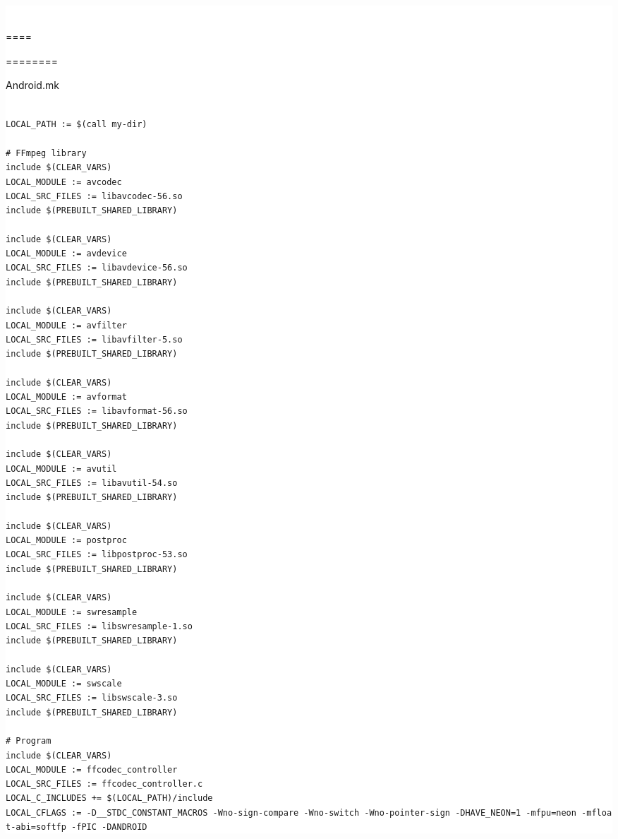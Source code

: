 ```


```


====




========

 Android.mk
 
 ```
 
LOCAL_PATH := $(call my-dir)  
  
# FFmpeg library  
include $(CLEAR_VARS)  
LOCAL_MODULE := avcodec  
LOCAL_SRC_FILES := libavcodec-56.so  
include $(PREBUILT_SHARED_LIBRARY)  
  
include $(CLEAR_VARS)  
LOCAL_MODULE := avdevice  
LOCAL_SRC_FILES := libavdevice-56.so  
include $(PREBUILT_SHARED_LIBRARY)  
  
include $(CLEAR_VARS)  
LOCAL_MODULE := avfilter  
LOCAL_SRC_FILES := libavfilter-5.so  
include $(PREBUILT_SHARED_LIBRARY)  
  
include $(CLEAR_VARS)  
LOCAL_MODULE := avformat  
LOCAL_SRC_FILES := libavformat-56.so  
include $(PREBUILT_SHARED_LIBRARY)  
  
include $(CLEAR_VARS)  
LOCAL_MODULE := avutil  
LOCAL_SRC_FILES := libavutil-54.so  
include $(PREBUILT_SHARED_LIBRARY)  
  
include $(CLEAR_VARS)  
LOCAL_MODULE := postproc  
LOCAL_SRC_FILES := libpostproc-53.so  
include $(PREBUILT_SHARED_LIBRARY)  
  
include $(CLEAR_VARS)  
LOCAL_MODULE := swresample  
LOCAL_SRC_FILES := libswresample-1.so  
include $(PREBUILT_SHARED_LIBRARY)  
  
include $(CLEAR_VARS)  
LOCAL_MODULE := swscale  
LOCAL_SRC_FILES := libswscale-3.so  
include $(PREBUILT_SHARED_LIBRARY)  
  
# Program  
include $(CLEAR_VARS)  
LOCAL_MODULE := ffcodec_controller  
LOCAL_SRC_FILES := ffcodec_controller.c  
LOCAL_C_INCLUDES += $(LOCAL_PATH)/include  
LOCAL_CFLAGS := -D__STDC_CONSTANT_MACROS -Wno-sign-compare -Wno-switch -Wno-pointer-sign -DHAVE_NEON=1 -mfpu=neon -mfloat-abi=softfp -fPIC -DANDROID 
 ```